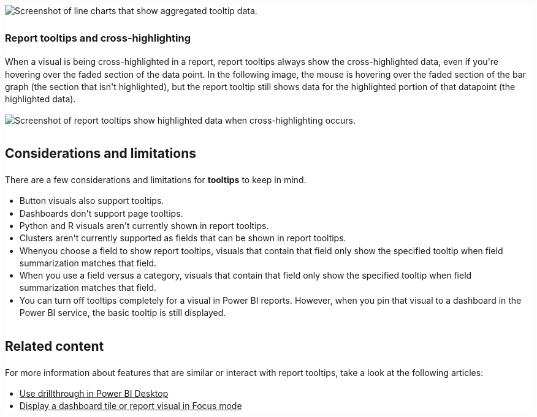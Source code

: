 ![Screenshot of line charts that show aggregated tooltip data.](media/desktop-tooltips/desktop-tooltips-12.png)

### Report tooltips and cross-highlighting

When a visual is being cross-highlighted in a report, report tooltips always show the cross-highlighted data, even if you're hovering over the faded section of the data point. In the following image, the mouse is hovering over the faded section of the bar graph (the section that isn't highlighted), but the report tooltip still shows data for the highlighted portion of that datapoint (the highlighted data).

![Screenshot of report tooltips show highlighted data when cross-highlighting occurs.](media/desktop-tooltips/desktop-tooltips-13.png)

## Considerations and limitations

There are a few considerations and limitations for **tooltips** to keep in mind.

* Button visuals also support tooltips.
* Dashboards don't support page tooltips.
* Python and R visuals aren't currently shown in report tooltips.
* Clusters aren't currently supported as fields that can be shown in report tooltips.
* Whenyou choose a field to show report tooltips, visuals that contain that field only show the specified tooltip when field summarization matches that field.
* When you use a field versus a category, visuals that contain that field only show the specified tooltip when field summarization matches that field.
* You can turn off tooltips completely for a visual in Power BI reports. However, when you pin that visual to a dashboard in the Power BI service, the basic tooltip is still displayed.

## Related content

For more information about features that are similar or interact with report tooltips, take a look at the following articles:

* [Use drillthrough in Power BI Desktop](desktop-drillthrough.md)
* [Display a dashboard tile or report visual in Focus mode](../consumer/end-user-focus.md)
